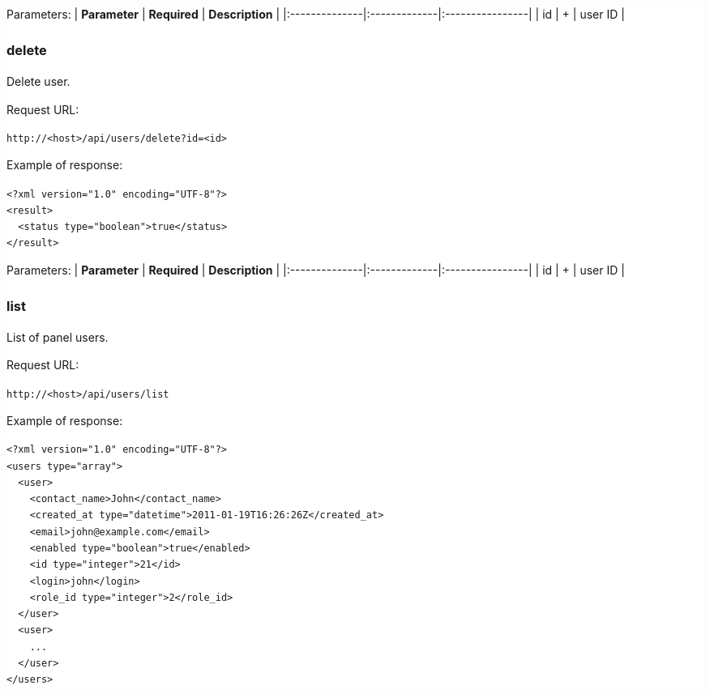 Parameters:
| **Parameter** | **Required** | **Description** |
|:--------------|:-------------|:----------------|
| id | + | user ID |

### delete ###

Delete user.

Request URL:
```
http://<host>/api/users/delete?id=<id>
```

Example of response:
```
<?xml version="1.0" encoding="UTF-8"?>
<result>
  <status type="boolean">true</status>
</result>
```

Parameters:
| **Parameter** | **Required** | **Description** |
|:--------------|:-------------|:----------------|
| id | + | user ID |

### list ###

List of panel users.

Request URL:
```
http://<host>/api/users/list
```

Example of response:
```
<?xml version="1.0" encoding="UTF-8"?>
<users type="array">
  <user>
    <contact_name>John</contact_name>
    <created_at type="datetime">2011-01-19T16:26:26Z</created_at>
    <email>john@example.com</email>
    <enabled type="boolean">true</enabled>
    <id type="integer">21</id>
    <login>john</login>
    <role_id type="integer">2</role_id>
  </user>
  <user>
    ...
  </user>
</users>
```
